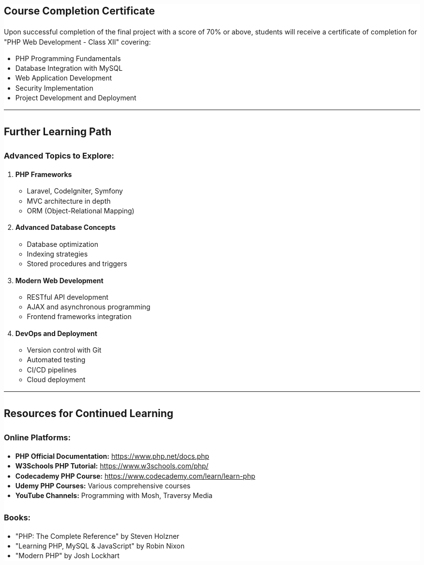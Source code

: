 
## Course Completion Certificate

Upon successful completion of the final project with a score of 70% or above, students will receive a certificate of completion for "PHP Web Development - Class XII" covering:

- PHP Programming Fundamentals
- Database Integration with MySQL
- Web Application Development
- Security Implementation
- Project Development and Deployment

---

## Further Learning Path

### Advanced Topics to Explore:
1. **PHP Frameworks**
   - Laravel, CodeIgniter, Symfony
   - MVC architecture in depth
   - ORM (Object-Relational Mapping)

2. **Advanced Database Concepts**
   - Database optimization
   - Indexing strategies
   - Stored procedures and triggers

3. **Modern Web Development**
   - RESTful API development
   - AJAX and asynchronous programming
   - Frontend frameworks integration

4. **DevOps and Deployment**
   - Version control with Git
   - Automated testing
   - CI/CD pipelines
   - Cloud deployment

---

## Resources for Continued Learning

### Online Platforms:
- **PHP Official Documentation:** https://www.php.net/docs.php
- **W3Schools PHP Tutorial:** https://www.w3schools.com/php/
- **Codecademy PHP Course:** https://www.codecademy.com/learn/learn-php
- **Udemy PHP Courses:** Various comprehensive courses
- **YouTube Channels:** Programming with Mosh, Traversy Media

### Books:
- "PHP: The Complete Reference" by Steven Holzner
- "Learning PHP, MySQL & JavaScript" by Robin Nixon
- "Modern PHP" by Josh Lockhart
